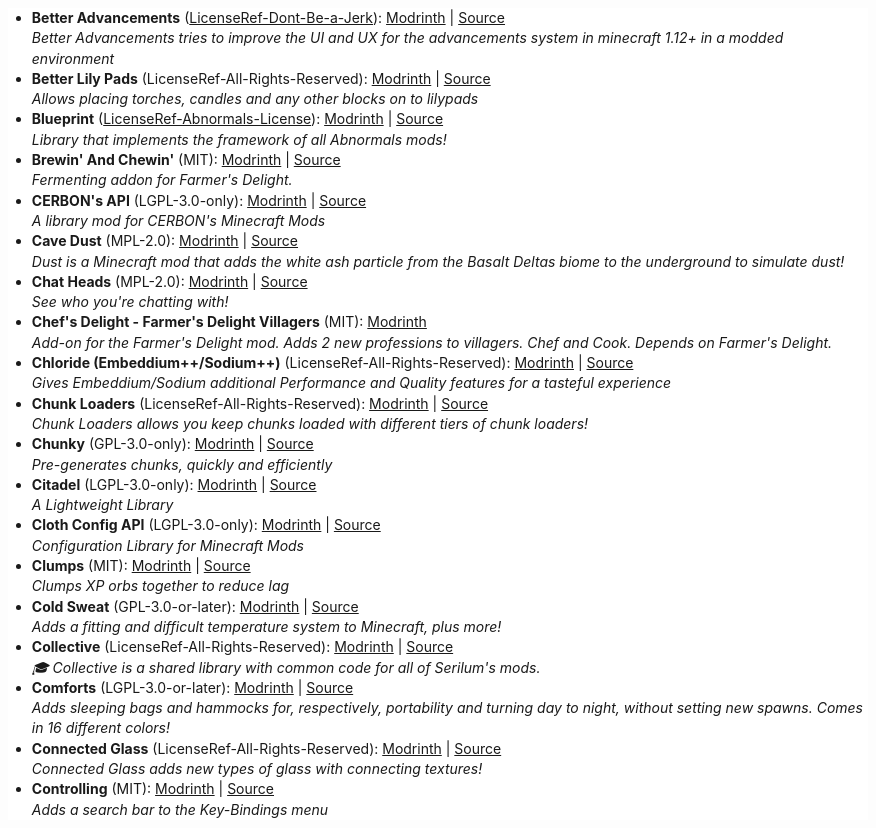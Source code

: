 - **Better Advancements** ([LicenseRef-Dont-Be-a-Jerk](https://github.com/way2muchnoise/BetterAdvancements/blob/master/LICENSE.md)): [Modrinth](https://modrinth.com/mod/better-advancements) | [Source](https://github.com/way2muchnoise/BetterAdvancements)
<br>*Better Advancements tries to improve the UI and UX for the advancements system in minecraft 1.12+ in a modded environment*
- **Better Lily Pads** (LicenseRef-All-Rights-Reserved): [Modrinth](https://modrinth.com/mod/better-lily-pads) | [Source](https://github.com/MehVahdJukaar/betterlily-multi)
<br>*Allows placing torches, candles and any other blocks on to lilypads*
- **Blueprint** ([LicenseRef-Abnormals-License](https://github.com/team-abnormals/blueprint/blob/1.20.x/LICENSE.txt)): [Modrinth](https://modrinth.com/mod/blueprint) | [Source](https://github.com/team-abnormals/blueprint)
<br>*Library that implements the framework of all Abnormals mods!*
- **Brewin' And Chewin'** (MIT): [Modrinth](https://modrinth.com/mod/brewin-and-chewin) | [Source](https://github.com/MerchantCalico/BrewinAndChewin/)
<br>*Fermenting addon for Farmer's Delight.*
- **CERBON's API** (LGPL-3.0-only): [Modrinth](https://modrinth.com/mod/cerbons-api) | [Source](https://github.com/CERBON-MODS/CERBONs-API)
<br>*A library mod for CERBON's Minecraft Mods*
- **Cave Dust** (MPL-2.0): [Modrinth](https://modrinth.com/mod/cave-dust) | [Source](https://github.com/LizIsTired/cave_dust)
<br>*Dust is a Minecraft mod that adds the white ash particle from the Basalt Deltas biome to the underground to simulate dust!*
- **Chat Heads** (MPL-2.0): [Modrinth](https://modrinth.com/mod/chat-heads) | [Source](https://github.com/dzwdz/chat_heads)
<br>*See who you're chatting with!*
- **Chef's Delight - Farmer's Delight Villagers** (MIT): [Modrinth](https://modrinth.com/mod/chefs-delight)
<br>*Add-on for the Farmer's Delight mod. Adds 2 new professions to villagers. Chef and Cook. Depends on Farmer's Delight.*
- **Chloride (Embeddium++/Sodium++)** (LicenseRef-All-Rights-Reserved): [Modrinth](https://modrinth.com/mod/chloride) | [Source](https://github.com/SrRapero720/EmbeddiumPlus)
<br>*Gives Embeddium/Sodium additional Performance and Quality features for a tasteful experience*
- **Chunk Loaders** (LicenseRef-All-Rights-Reserved): [Modrinth](https://modrinth.com/mod/chunk-loaders) | [Source](https://github.com/SuperMartijn642/ChunkLoaders)
<br>*Chunk Loaders allows you keep chunks loaded with different tiers of chunk loaders!*
- **Chunky** (GPL-3.0-only): [Modrinth](https://modrinth.com/mod/chunky) | [Source](https://github.com/pop4959/Chunky)
<br>*Pre-generates chunks, quickly and efficiently*
- **Citadel** (LGPL-3.0-only): [Modrinth](https://modrinth.com/mod/citadel) | [Source](https://github.com/Alex-the-666/Citadel)
<br>*A Lightweight Library*
- **Cloth Config API** (LGPL-3.0-only): [Modrinth](https://modrinth.com/mod/cloth-config) | [Source](https://github.com/shedaniel/ClothConfig/)
<br>*Configuration Library for Minecraft Mods*
- **Clumps** (MIT): [Modrinth](https://modrinth.com/mod/clumps) | [Source](https://github.com/jaredlll08/Clumps)
<br>*Clumps XP orbs together to reduce lag*
- **Cold Sweat** (GPL-3.0-or-later): [Modrinth](https://modrinth.com/mod/cold-sweat) | [Source](https://github.com/Momo-Softworks/Cold-Sweat)
<br>*Adds a fitting and difficult temperature system to Minecraft, plus more!*
- **Collective** (LicenseRef-All-Rights-Reserved): [Modrinth](https://modrinth.com/mod/collective) | [Source](https://github.com/Serilum/Collective)
<br>*🎓 Collective is a shared library with common code for all of Serilum's mods.*
- **Comforts** (LGPL-3.0-or-later): [Modrinth](https://modrinth.com/mod/comforts) | [Source](https://github.com/illusivesoulworks/comforts)
<br>*Adds sleeping bags and hammocks for, respectively, portability and turning day to night, without setting new spawns. Comes in 16 different colors!*
- **Connected Glass** (LicenseRef-All-Rights-Reserved): [Modrinth](https://modrinth.com/mod/connected-glass) | [Source](https://github.com/SuperMartijn642/ConnectedGlass)
<br>*Connected Glass adds new types of glass with connecting textures!*
- **Controlling** (MIT): [Modrinth](https://modrinth.com/mod/controlling) | [Source](https://github.com/jaredlll08/Controlling)
<br>*Adds a search bar to the Key-Bindings menu*
